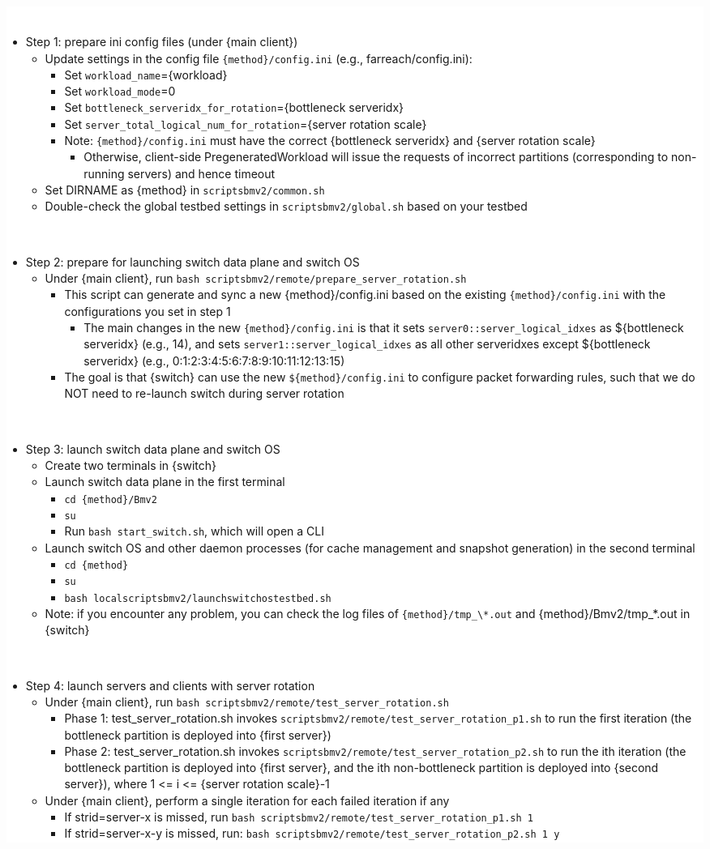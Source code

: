 </br>

- Step 1: prepare ini config files (under {main client})
	- Update settings in the config file `{method}/config.ini` (e.g., farreach/config.ini):
		- Set `workload_name`={workload}
		- Set `workload_mode`=0
		- Set `bottleneck_serveridx_for_rotation`={bottleneck serveridx}
		- Set `server_total_logical_num_for_rotation`={server rotation scale}
		- Note: `{method}/config.ini` must have the correct {bottleneck serveridx} and {server rotation scale}
			- Otherwise, client-side PregeneratedWorkload will issue the requests of incorrect partitions (corresponding to non-running servers) and hence timeout
	- Set DIRNAME as {method} in `scriptsbmv2/common.sh`
    - Double-check the global testbed settings in `scriptsbmv2/global.sh` based on your testbed

</br>

- Step 2: prepare for launching switch data plane and switch OS
	- Under {main client}, run `bash scriptsbmv2/remote/prepare_server_rotation.sh`
		- This script can generate and sync a new {method}/config.ini based on the existing `{method}/config.ini` with the configurations you set in step 1
			- The main changes in the new `{method}/config.ini` is that it sets `server0::server_logical_idxes` as ${bottleneck serveridx} (e.g., 14), and sets `server1::server_logical_idxes` as all other serveridxes except ${bottleneck serveridx} (e.g., 0:1:2:3:4:5:6:7:8:9:10:11:12:13:15)
		- The goal is that {switch} can use the new `${method}/config.ini` to configure packet forwarding rules, such that we do NOT need to re-launch switch during server rotation

</br>

- Step 3: launch switch data plane and switch OS
	- Create two terminals in {switch}
	- Launch switch data plane in the first terminal
		- `cd {method}/Bmv2` 
		- `su`
		- Run `bash start_switch.sh`, which will open a CLI
	- Launch switch OS and other daemon processes (for cache management and snapshot generation) in the second terminal
		- `cd {method}`
		- `su`
		- `bash localscriptsbmv2/launchswitchostestbed.sh`
	- Note: if you encounter any problem, you can check the log files of `{method}/tmp_\*.out` and {method}/Bmv2/tmp_\*.out in {switch}

</br>

- Step 4: launch servers and clients with server rotation
	- Under {main client}, run `bash scriptsbmv2/remote/test_server_rotation.sh`
		- Phase 1: test_server_rotation.sh invokes `scriptsbmv2/remote/test_server_rotation_p1.sh` to run the first iteration (the bottleneck partition is deployed into {first server})
		- Phase 2: test_server_rotation.sh invokes `scriptsbmv2/remote/test_server_rotation_p2.sh` to run the ith iteration (the bottleneck partition is deployed into {first server}, and the ith non-bottleneck partition is deployed into {second server}), where 1 <= i <= {server rotation scale}-1
	- Under {main client}, perform a single iteration for each failed iteration if any
		- If strid=server-x is missed, run `bash scriptsbmv2/remote/test_server_rotation_p1.sh 1`
		- If strid=server-x-y is missed, run: `bash scriptsbmv2/remote/test_server_rotation_p2.sh 1 y`
